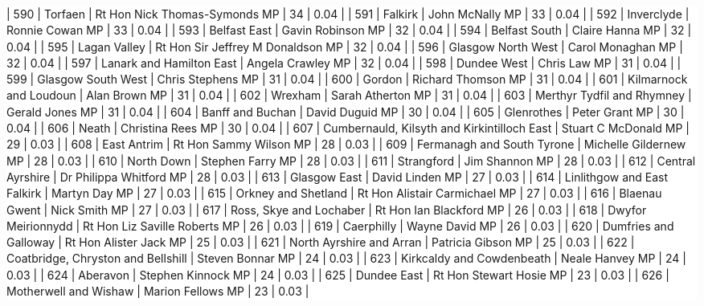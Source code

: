| 590 | Torfaen | Rt Hon Nick Thomas-Symonds MP | 34 | 0.04 |
| 591 | Falkirk | John McNally MP | 33 | 0.04 |
| 592 | Inverclyde | Ronnie Cowan MP | 33 | 0.04 |
| 593 | Belfast East | Gavin Robinson MP | 32 | 0.04 |
| 594 | Belfast South | Claire Hanna MP | 32 | 0.04 |
| 595 | Lagan Valley | Rt Hon Sir Jeffrey M Donaldson MP | 32 | 0.04 |
| 596 | Glasgow North West | Carol Monaghan MP | 32 | 0.04 |
| 597 | Lanark and Hamilton East | Angela Crawley MP | 32 | 0.04 |
| 598 | Dundee West | Chris Law MP | 31 | 0.04 |
| 599 | Glasgow South West | Chris Stephens MP | 31 | 0.04 |
| 600 | Gordon | Richard Thomson MP | 31 | 0.04 |
| 601 | Kilmarnock and Loudoun | Alan Brown MP | 31 | 0.04 |
| 602 | Wrexham | Sarah Atherton MP | 31 | 0.04 |
| 603 | Merthyr Tydfil and Rhymney | Gerald Jones MP | 31 | 0.04 |
| 604 | Banff and Buchan | David Duguid MP | 30 | 0.04 |
| 605 | Glenrothes | Peter Grant MP | 30 | 0.04 |
| 606 | Neath | Christina Rees MP | 30 | 0.04 |
| 607 | Cumbernauld, Kilsyth and Kirkintilloch East | Stuart C McDonald MP | 29 | 0.03 |
| 608 | East Antrim | Rt Hon Sammy Wilson MP | 28 | 0.03 |
| 609 | Fermanagh and South Tyrone | Michelle Gildernew MP | 28 | 0.03 |
| 610 | North Down | Stephen Farry MP | 28 | 0.03 |
| 611 | Strangford | Jim Shannon MP | 28 | 0.03 |
| 612 | Central Ayrshire | Dr Philippa Whitford MP | 28 | 0.03 |
| 613 | Glasgow East | David Linden MP | 27 | 0.03 |
| 614 | Linlithgow and East Falkirk | Martyn Day MP | 27 | 0.03 |
| 615 | Orkney and Shetland | Rt Hon Alistair Carmichael MP | 27 | 0.03 |
| 616 | Blaenau Gwent | Nick Smith MP | 27 | 0.03 |
| 617 | Ross, Skye and Lochaber | Rt Hon Ian Blackford MP | 26 | 0.03 |
| 618 | Dwyfor Meirionnydd | Rt Hon Liz Saville Roberts MP | 26 | 0.03 |
| 619 | Caerphilly | Wayne David MP | 26 | 0.03 |
| 620 | Dumfries and Galloway | Rt Hon Alister Jack MP | 25 | 0.03 |
| 621 | North Ayrshire and Arran | Patricia Gibson MP | 25 | 0.03 |
| 622 | Coatbridge, Chryston and Bellshill | Steven Bonnar MP | 24 | 0.03 |
| 623 | Kirkcaldy and Cowdenbeath | Neale Hanvey MP | 24 | 0.03 |
| 624 | Aberavon | Stephen Kinnock MP | 24 | 0.03 |
| 625 | Dundee East | Rt Hon Stewart Hosie MP | 23 | 0.03 |
| 626 | Motherwell and Wishaw | Marion Fellows MP | 23 | 0.03 |